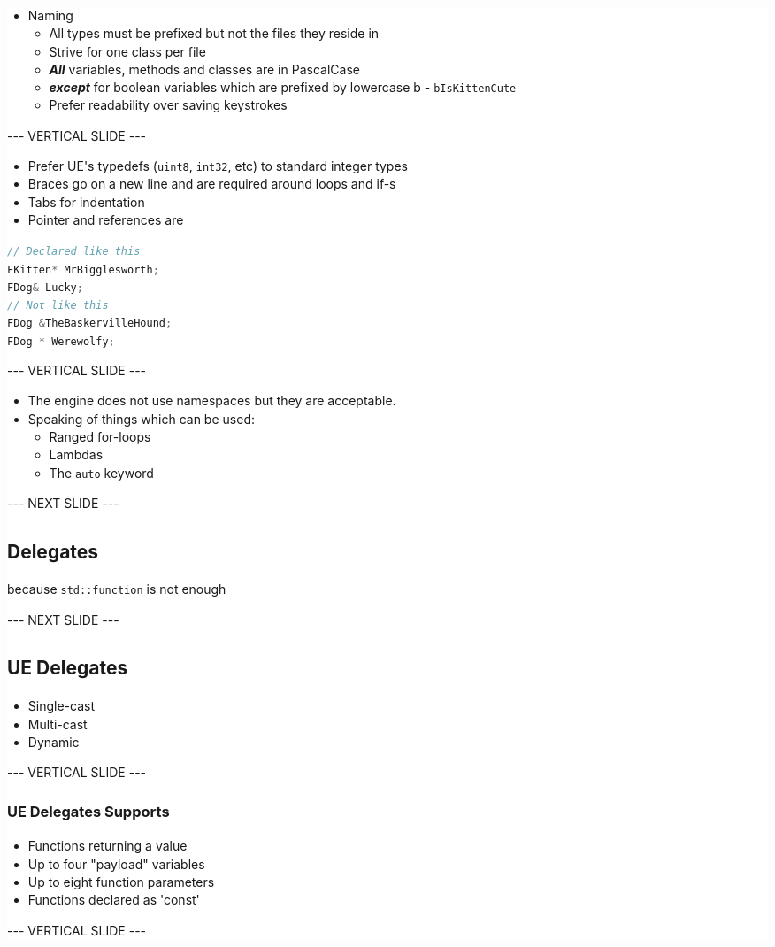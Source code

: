 * Naming
    - All types must be prefixed but not the files they reside in
    - Strive for one class per file
    - ***All*** variables, methods and classes are in PascalCase
    - ***except*** for boolean variables which are prefixed by lowercase b - `bIsKittenCute`
    - Prefer readability over saving keystrokes

--- VERTICAL SLIDE ---

* Prefer UE's typedefs  (`uint8`,  `int32`, etc) to standard integer types
* Braces go on a new line and are required around loops and if-s
* Tabs for indentation
* Pointer and references are

```cpp
// Declared like this
FKitten* MrBigglesworth;
FDog& Lucky;
// Not like this
FDog &TheBaskervilleHound;
FDog * Werewolfy;
```

--- VERTICAL SLIDE ---

* The engine does not use namespaces but they are acceptable.
* Speaking of things which can be used:
    - Ranged for-loops
    - Lambdas
    - The `auto` keyword

--- NEXT SLIDE ---

## Delegates

because `std::function` is not enough


--- NEXT SLIDE ---

## UE Delegates

* Single-cast
* Multi-cast
* Dynamic

--- VERTICAL SLIDE ---

### UE Delegates Supports

* Functions returning a value
* Up to four "payload" variables
* Up to eight function parameters
* Functions declared as 'const'

--- VERTICAL SLIDE ---
